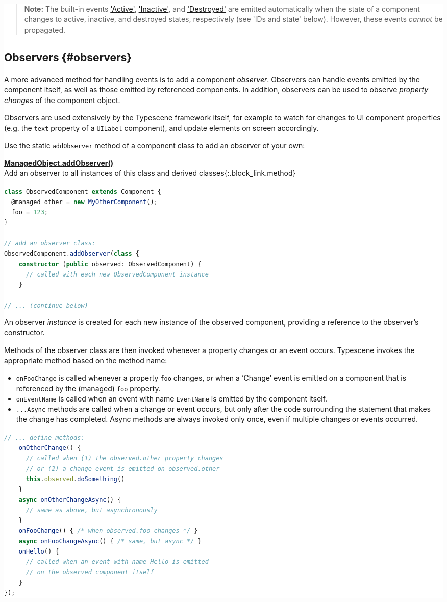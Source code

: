 > **Note:** The built-in events ['Active'](/docs/ref/ManagedCoreEvent#ManagedCoreEvent:ACTIVE), ['Inactive'](/docs/ref/ManagedCoreEvent#ManagedCoreEvent:INACTIVE), and ['Destroyed'](/docs/ref/ManagedCoreEvent#ManagedCoreEvent:DESTROYED) are emitted automatically when the state of a component changes to active, inactive, and destroyed states, respectively (see 'IDs and state' below). However, these events _cannot_ be propagated.

## Observers {#observers}

A more advanced method for handling events is to add a component _observer_. Observers can handle events emitted by the component itself, as well as those emitted by referenced components. In addition, observers can be used to observe _property changes_ of the component object.

Observers are used extensively by the Typescene framework itself, for example to watch for changes to UI component properties (e.g. the `text` property of a `UILabel` component), and update elements on screen accordingly.

Use the static [`addObserver`](/docs/ref/ManagedObject#ManagedObject:addObserver) method of a component class to add an observer of your own:

[**ManagedObject.addObserver()**<br>Add an observer to all instances of this class and derived classes](/docs/ref/ManagedObject#ManagedObject:addObserver){:.block_link.method}

```typescript
class ObservedComponent extends Component {
  @managed other = new MyOtherComponent();
  foo = 123;
}

// add an observer class:
ObservedComponent.addObserver(class {
    constructor (public observed: ObservedComponent) {
      // called with each new ObservedComponent instance
    }

// ... (continue below)
```

An observer _instance_ is created for each new instance of the observed component, providing a reference to the observer’s constructor.

Methods of the observer class are then invoked whenever a property changes or an event occurs. Typescene invokes the appropriate method based on the method name:

* `onFooChange` is called whenever a property `foo` changes, _or_ when a ‘Change’ event is emitted on a component that is referenced by the (managed) `foo` property.
* `onEventName` is called when an event with name `EventName` is emitted by the component itself.
* `...Async` methods are called when a change or event occurs, but only after the code surrounding the statement that makes the change has completed. Async methods are always invoked only once, even if multiple changes or events occurred.

```typescript
// ... define methods:
    onOtherChange() {
      // called when (1) the observed.other property changes
      // or (2) a change event is emitted on observed.other
      this.observed.doSomething()
    }
    async onOtherChangeAsync() {
      // same as above, but asynchronously
    }
    onFooChange() { /* when observed.foo changes */ }
    async onFooChangeAsync() { /* same, but async */ }
    onHello() {
      // called when an event with name Hello is emitted
      // on the observed component itself
    }
});
```